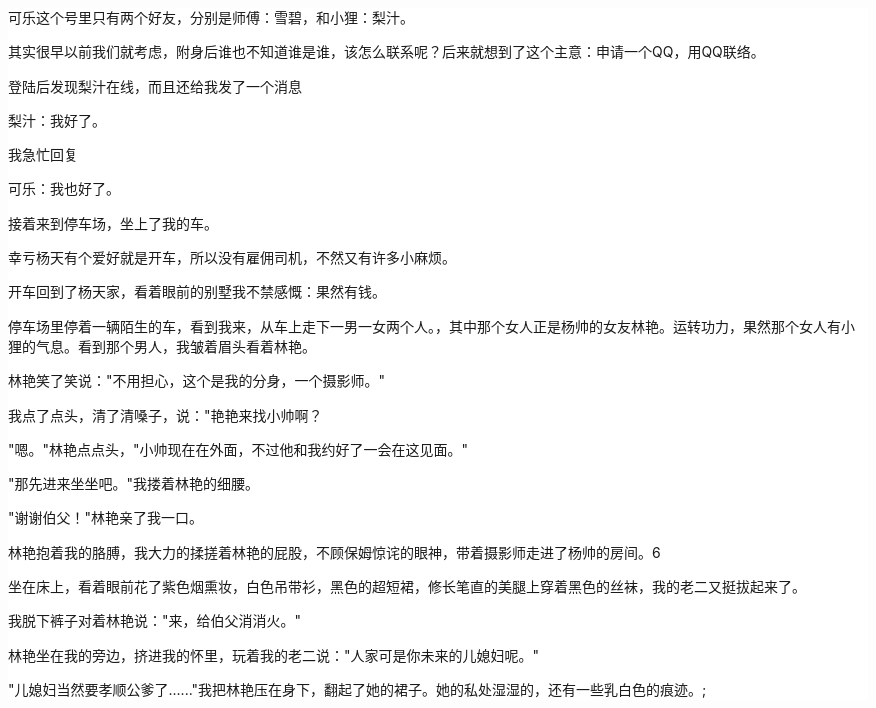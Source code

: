 
可乐这个号里只有两个好友，分别是师傅：雪碧，和小狸：梨汁。



其实很早以前我们就考虑，附身后谁也不知道谁是谁，该怎么联系呢？后来就想到了这个主意：申请一个QQ，用QQ联络。



登陆后发现梨汁在线，而且还给我发了一个消息



梨汁：我好了。 


我急忙回复



可乐：我也好了。



接着来到停车场，坐上了我的车。



幸亏杨天有个爱好就是开车，所以没有雇佣司机，不然又有许多小麻烦。



开车回到了杨天家，看着眼前的别墅我不禁感慨：果然有钱。



停车场里停着一辆陌生的车，看到我来，从车上走下一男一女两个人。，其中那个女人正是杨帅的女友林艳。运转功力，果然那个女人有小狸的气息。看到那个男人，我皱着眉头看着林艳。



林艳笑了笑说："不用担心，这个是我的分身，一个摄影师。"



我点了点头，清了清嗓子，说："艳艳来找小帅啊？



"嗯。"林艳点点头，"小帅现在在外面，不过他和我约好了一会在这见面。"



"那先进来坐坐吧。"我搂着林艳的细腰。



"谢谢伯父！"林艳亲了我一口。



林艳抱着我的胳膊，我大力的揉搓着林艳的屁股，不顾保姆惊诧的眼神，带着摄影师走进了杨帅的房间。6



坐在床上，看着眼前花了紫色烟熏妆，白色吊带衫，黑色的超短裙，修长笔直的美腿上穿着黑色的丝袜，我的老二又挺拔起来了。



我脱下裤子对着林艳说："来，给伯父消消火。"



林艳坐在我的旁边，挤进我的怀里，玩着我的老二说："人家可是你未来的儿媳妇呢。"



"儿媳妇当然要孝顺公爹了......"我把林艳压在身下，翻起了她的裙子。她的私处湿湿的，还有一些乳白色的痕迹。;
